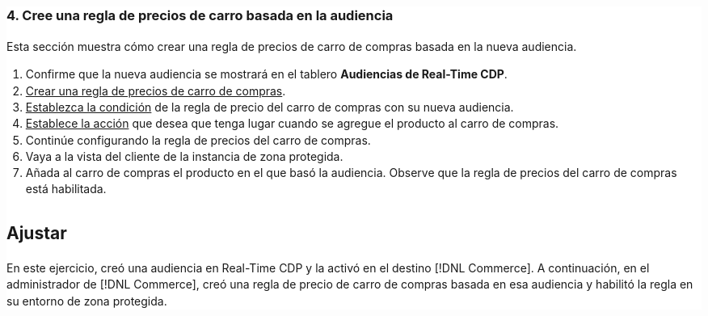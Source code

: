 ### 4. Cree una regla de precios de carro basada en la audiencia

Esta sección muestra cómo crear una regla de precios de carro de compras basada en la nueva audiencia.

1. Confirme que la nueva audiencia se mostrará en el tablero **Audiencias de Real-Time CDP**.
1. [Crear una regla de precios de carro de compras](https://experienceleague.adobe.com/es/docs/commerce-admin/marketing/promotions/cart-rules/price-rules-cart-create).
1. [Establezca la condición](https://experienceleague.adobe.com/es/docs/commerce-admin/marketing/promotions/cart-rules/price-rules-cart-create#use-real-time-cdp-audiences-to-set-a-condition) de la regla de precio del carro de compras con su nueva audiencia.
1. [Establece la acción](https://experienceleague.adobe.com/es/docs/commerce-admin/marketing/promotions/cart-rules/price-rules-cart-create#step-3-define-the-actions) que desea que tenga lugar cuando se agregue el producto al carro de compras.
1. Continúe configurando la regla de precios del carro de compras.
1. Vaya a la vista del cliente de la instancia de zona protegida.
1. Añada al carro de compras el producto en el que basó la audiencia. Observe que la regla de precios del carro de compras está habilitada.

## Ajustar

En este ejercicio, creó una audiencia en Real-Time CDP y la activó en el destino [!DNL Commerce]. A continuación, en el administrador de [!DNL Commerce], creó una regla de precio de carro de compras basada en esa audiencia y habilitó la regla en su entorno de zona protegida.
